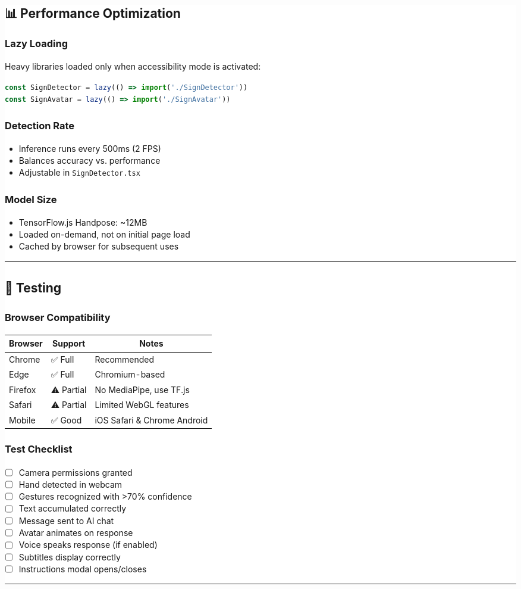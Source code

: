 
## 📊 Performance Optimization

### Lazy Loading

Heavy libraries loaded only when accessibility mode is activated:

```typescript
const SignDetector = lazy(() => import('./SignDetector'))
const SignAvatar = lazy(() => import('./SignAvatar'))
```

### Detection Rate

- Inference runs every 500ms (2 FPS)
- Balances accuracy vs. performance
- Adjustable in `SignDetector.tsx`

### Model Size

- TensorFlow.js Handpose: ~12MB
- Loaded on-demand, not on initial page load
- Cached by browser for subsequent uses

---

## 🧪 Testing

### Browser Compatibility

| Browser | Support | Notes |
|---------|---------|-------|
| Chrome | ✅ Full | Recommended |
| Edge | ✅ Full | Chromium-based |
| Firefox | ⚠️ Partial | No MediaPipe, use TF.js |
| Safari | ⚠️ Partial | Limited WebGL features |
| Mobile | ✅ Good | iOS Safari & Chrome Android |

### Test Checklist

- [ ] Camera permissions granted
- [ ] Hand detected in webcam
- [ ] Gestures recognized with >70% confidence
- [ ] Text accumulated correctly
- [ ] Message sent to AI chat
- [ ] Avatar animates on response
- [ ] Voice speaks response (if enabled)
- [ ] Subtitles display correctly
- [ ] Instructions modal opens/closes

---
